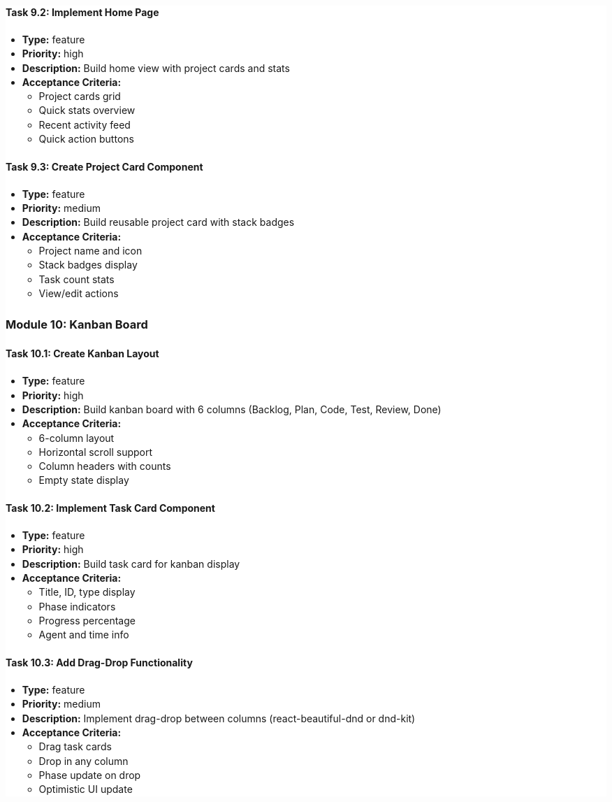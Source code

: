 #### Task 9.2: Implement Home Page
- **Type:** feature
- **Priority:** high
- **Description:** Build home view with project cards and stats
- **Acceptance Criteria:**
  - Project cards grid
  - Quick stats overview
  - Recent activity feed
  - Quick action buttons

#### Task 9.3: Create Project Card Component
- **Type:** feature
- **Priority:** medium
- **Description:** Build reusable project card with stack badges
- **Acceptance Criteria:**
  - Project name and icon
  - Stack badges display
  - Task count stats
  - View/edit actions

### Module 10: Kanban Board

#### Task 10.1: Create Kanban Layout
- **Type:** feature
- **Priority:** high
- **Description:** Build kanban board with 6 columns (Backlog, Plan, Code, Test, Review, Done)
- **Acceptance Criteria:**
  - 6-column layout
  - Horizontal scroll support
  - Column headers with counts
  - Empty state display

#### Task 10.2: Implement Task Card Component
- **Type:** feature
- **Priority:** high
- **Description:** Build task card for kanban display
- **Acceptance Criteria:**
  - Title, ID, type display
  - Phase indicators
  - Progress percentage
  - Agent and time info

#### Task 10.3: Add Drag-Drop Functionality
- **Type:** feature
- **Priority:** medium
- **Description:** Implement drag-drop between columns (react-beautiful-dnd or dnd-kit)
- **Acceptance Criteria:**
  - Drag task cards
  - Drop in any column
  - Phase update on drop
  - Optimistic UI update
